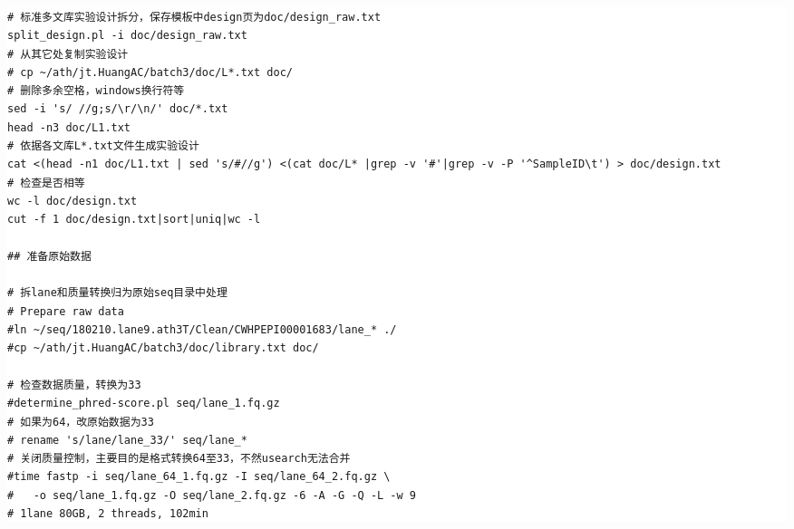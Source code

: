 	# 标准多文库实验设计拆分，保存模板中design页为doc/design_raw.txt
	split_design.pl -i doc/design_raw.txt
	# 从其它处复制实验设计
	# cp ~/ath/jt.HuangAC/batch3/doc/L*.txt doc/
	# 删除多余空格，windows换行符等
	sed -i 's/ //g;s/\r/\n/' doc/*.txt 
	head -n3 doc/L1.txt
	# 依据各文库L*.txt文件生成实验设计
	cat <(head -n1 doc/L1.txt | sed 's/#//g') <(cat doc/L* |grep -v '#'|grep -v -P '^SampleID\t') > doc/design.txt
	# 检查是否相等
	wc -l doc/design.txt
	cut -f 1 doc/design.txt|sort|uniq|wc -l

	## 准备原始数据

	# 拆lane和质量转换归为原始seq目录中处理
	# Prepare raw data
	#ln ~/seq/180210.lane9.ath3T/Clean/CWHPEPI00001683/lane_* ./
	#cp ~/ath/jt.HuangAC/batch3/doc/library.txt doc/
	
	# 检查数据质量，转换为33
	#determine_phred-score.pl seq/lane_1.fq.gz
	# 如果为64，改原始数据为33
	# rename 's/lane/lane_33/' seq/lane_*
	# 关闭质量控制，主要目的是格式转换64至33，不然usearch无法合并
	#time fastp -i seq/lane_64_1.fq.gz -I seq/lane_64_2.fq.gz \
	#	-o seq/lane_1.fq.gz -O seq/lane_2.fq.gz -6 -A -G -Q -L -w 9
	# 1lane 80GB, 2 threads, 102min
